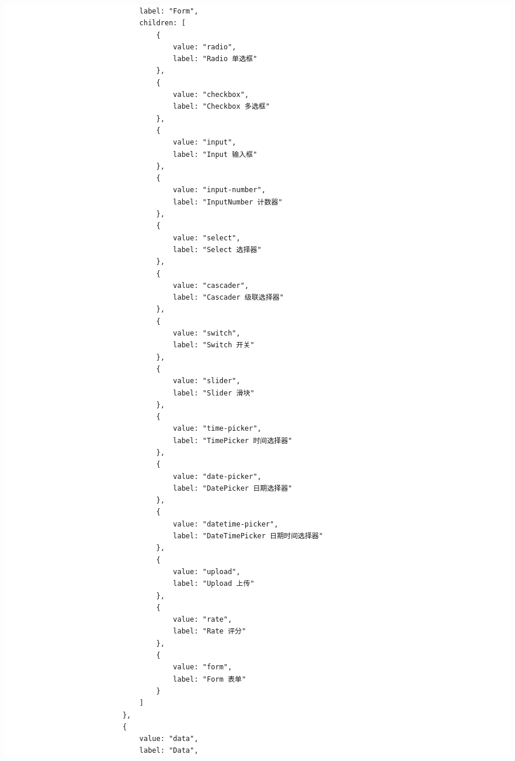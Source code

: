 ```html
								label: "Form",
								children: [
									{
										value: "radio",
										label: "Radio 单选框"
									},
									{
										value: "checkbox",
										label: "Checkbox 多选框"
									},
									{
										value: "input",
										label: "Input 输入框"
									},
									{
										value: "input-number",
										label: "InputNumber 计数器"
									},
									{
										value: "select",
										label: "Select 选择器"
									},
									{
										value: "cascader",
										label: "Cascader 级联选择器"
									},
									{
										value: "switch",
										label: "Switch 开关"
									},
									{
										value: "slider",
										label: "Slider 滑块"
									},
									{
										value: "time-picker",
										label: "TimePicker 时间选择器"
									},
									{
										value: "date-picker",
										label: "DatePicker 日期选择器"
									},
									{
										value: "datetime-picker",
										label: "DateTimePicker 日期时间选择器"
									},
									{
										value: "upload",
										label: "Upload 上传"
									},
									{
										value: "rate",
										label: "Rate 评分"
									},
									{
										value: "form",
										label: "Form 表单"
									}
								]
							},
							{
								value: "data",
								label: "Data",
```